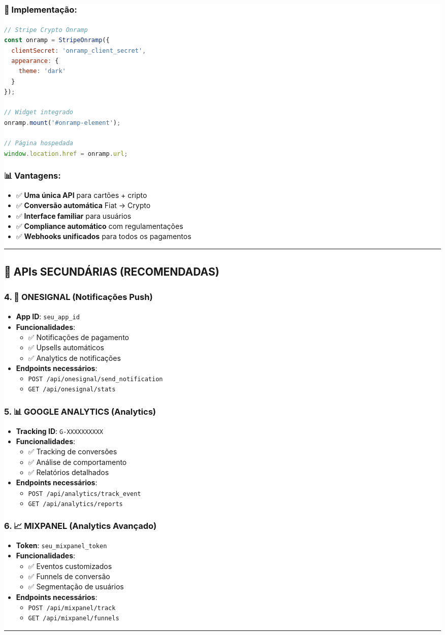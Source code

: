 ### **🔧 Implementação:**
```javascript
// Stripe Crypto Onramp
const onramp = StripeOnramp({
  clientSecret: 'onramp_client_secret',
  appearance: {
    theme: 'dark'
  }
});

// Widget integrado
onramp.mount('#onramp-element');

// Página hospedada
window.location.href = onramp.url;
```

### **📊 Vantagens:**
- ✅ **Uma única API** para cartões + cripto
- ✅ **Conversão automática** Fiat → Crypto
- ✅ **Interface familiar** para usuários
- ✅ **Compliance automático** com regulamentações
- ✅ **Webhooks unificados** para todos os pagamentos

---

## 🔧 **APIs SECUNDÁRIAS (RECOMENDADAS)**

### **4. 📱 ONESIGNAL (Notificações Push)**
- **App ID**: `seu_app_id`
- **Funcionalidades**:
  - ✅ Notificações de pagamento
  - ✅ Upsells automáticos
  - ✅ Analytics de notificações
- **Endpoints necessários**:
  - `POST /api/onesignal/send_notification`
  - `GET /api/onesignal/stats`

### **5. 📊 GOOGLE ANALYTICS (Analytics)**
- **Tracking ID**: `G-XXXXXXXXXX`
- **Funcionalidades**:
  - ✅ Tracking de conversões
  - ✅ Análise de comportamento
  - ✅ Relatórios detalhados
- **Endpoints necessários**:
  - `POST /api/analytics/track_event`
  - `GET /api/analytics/reports`

### **6. 📈 MIXPANEL (Analytics Avançado)**
- **Token**: `seu_mixpanel_token`
- **Funcionalidades**:
  - ✅ Eventos customizados
  - ✅ Funnels de conversão
  - ✅ Segmentação de usuários
- **Endpoints necessários**:
  - `POST /api/mixpanel/track`
  - `GET /api/mixpanel/funnels`

---